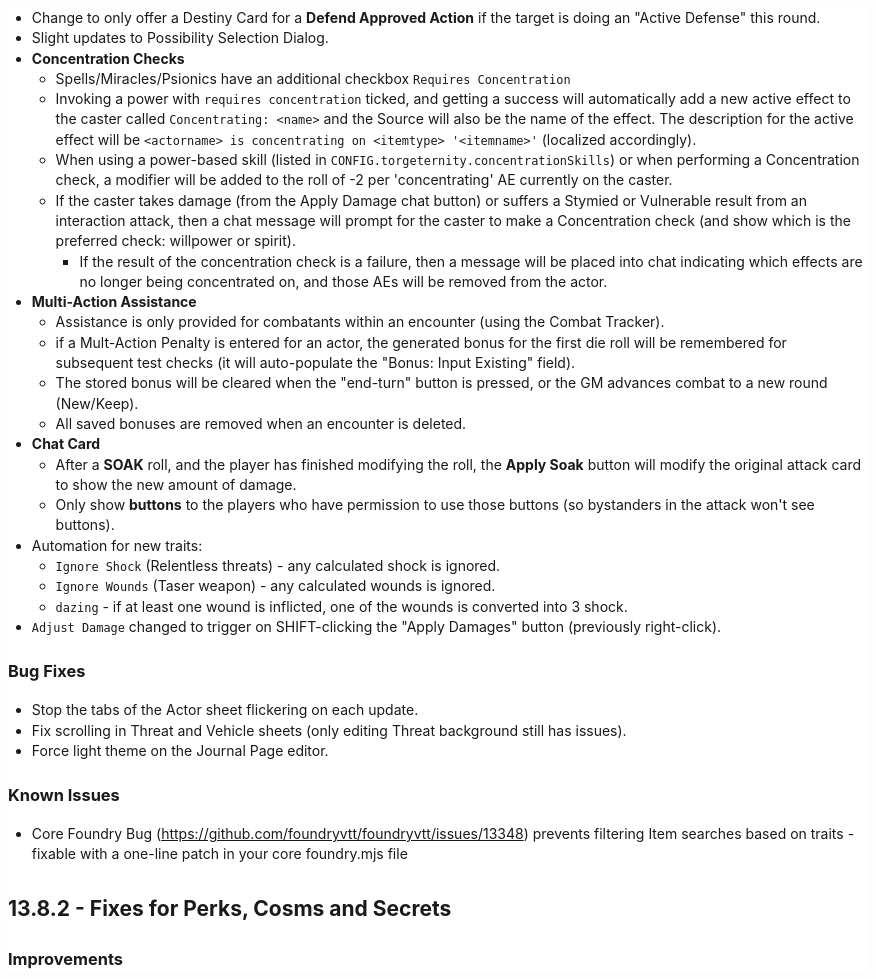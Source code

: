 - Change to only offer a Destiny Card for a **Defend Approved Action** if the target is doing an "Active Defense" this round.
- Slight updates to Possibility Selection Dialog.
- **Concentration Checks**
  - Spells/Miracles/Psionics have an additional checkbox `Requires Concentration`
  - Invoking a power with `requires concentration` ticked, and getting a success will automatically add a new active effect to the caster called `Concentrating: <name>` and the Source will also be the name of the effect. The description for the active effect will be `<actorname> is concentrating on <itemtype> '<itemname>'`  (localized accordingly).
  - When using a power-based skill (listed in `CONFIG.torgeternity.concentrationSkills`) or when performing a Concentration check, a modifier will be added to the roll of -2 per 'concentrating' AE currently on the caster.
  - If the caster takes damage (from the Apply Damage chat button) or suffers a Stymied or Vulnerable result from an interaction attack, then a chat message will prompt for the caster to make a Concentration check (and show which is the preferred check: willpower or spirit).
    - If the result of the concentration check is a failure, then a message will be placed into chat indicating which effects are no longer being concentrated on, and those AEs will be removed from the actor.
- **Multi-Action Assistance**
  - Assistance is only provided for combatants within an encounter (using the Combat Tracker).
  - if a Mult-Action Penalty is entered for an actor, the generated bonus for the first die roll will be remembered for subsequent test checks (it will auto-populate the "Bonus: Input Existing" field).
  - The stored bonus will be cleared when the "end-turn" button is pressed, or the GM advances combat to a new round (New/Keep).
  - All saved bonuses are removed when an encounter is deleted.
- **Chat Card**
  - After a **SOAK** roll, and the player has finished modifying the roll, the **Apply Soak** button will modify the original attack card to show the new amount of damage.
  - Only show **buttons** to the players who have permission to use those buttons (so bystanders in the attack won't see buttons).
- Automation for new traits:
  - `Ignore Shock` (Relentless threats) - any calculated shock is ignored.
  - `Ignore Wounds` (Taser weapon) - any calculated wounds is ignored.
  - `dazing` - if at least one wound is inflicted, one of the wounds is converted into 3 shock.
- `Adjust Damage` changed to trigger on SHIFT-clicking the "Apply Damages" button (previously right-click).

### Bug Fixes

- Stop the tabs of the Actor sheet flickering on each update.
- Fix scrolling in Threat and Vehicle sheets (only editing Threat background still has issues).
- Force light theme on the Journal Page editor.

### Known Issues

- Core Foundry Bug (https://github.com/foundryvtt/foundryvtt/issues/13348) prevents filtering Item searches based on traits - fixable with a one-line patch in your core foundry.mjs file

## 13.8.2 - Fixes for Perks, Cosms and Secrets

### Improvements
